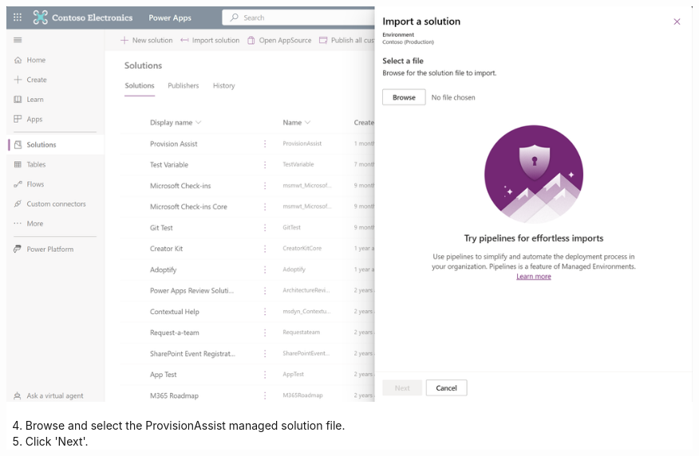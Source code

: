 ![Power Apps browse solution import screenshot](/Images/PASolutionImport.png)

4. Browse and select the ProvisionAssist managed solution file.
5. Click 'Next'.
